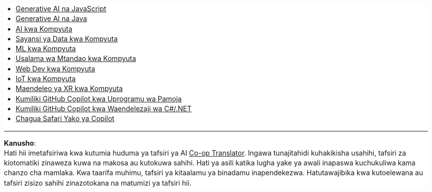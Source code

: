 - [Generative AI na JavaScript](https://github.com/microsoft/generative-ai-with-javascript)
- [Generative AI na Java](https://github.com/microsoft/Generative-AI-for-beginners-java)
- [AI kwa Kompyuta](https://aka.ms/ai-beginners)
- [Sayansi ya Data kwa Kompyuta](https://aka.ms/datascience-beginners)
- [ML kwa Kompyuta](https://aka.ms/ml-beginners)
- [Usalama wa Mtandao kwa Kompyuta](https://github.com/microsoft/Security-101) 
- [Web Dev kwa Kompyuta](https://aka.ms/webdev-beginners)
- [IoT kwa Kompyuta](https://aka.ms/iot-beginners)
- [Maendeleo ya XR kwa Kompyuta](https://github.com/microsoft/xr-development-for-beginners)
- [Kumiliki GitHub Copilot kwa Uprogramu wa Pamoja](https://github.com/microsoft/Mastering-GitHub-Copilot-for-Paired-Programming)
- [Kumiliki GitHub Copilot kwa Waendelezaji wa C#/.NET](https://github.com/microsoft/mastering-github-copilot-for-dotnet-csharp-developers)
- [Chagua Safari Yako ya Copilot](https://github.com/microsoft/CopilotAdventures)

---

**Kanusho**:  
Hati hii imetafsiriwa kwa kutumia huduma ya tafsiri ya AI [Co-op Translator](https://github.com/Azure/co-op-translator). Ingawa tunajitahidi kuhakikisha usahihi, tafsiri za kiotomatiki zinaweza kuwa na makosa au kutokuwa sahihi. Hati ya asili katika lugha yake ya awali inapaswa kuchukuliwa kama chanzo cha mamlaka. Kwa taarifa muhimu, tafsiri ya kitaalamu ya binadamu inapendekezwa. Hatutawajibika kwa kutoelewana au tafsiri zisizo sahihi zinazotokana na matumizi ya tafsiri hii.